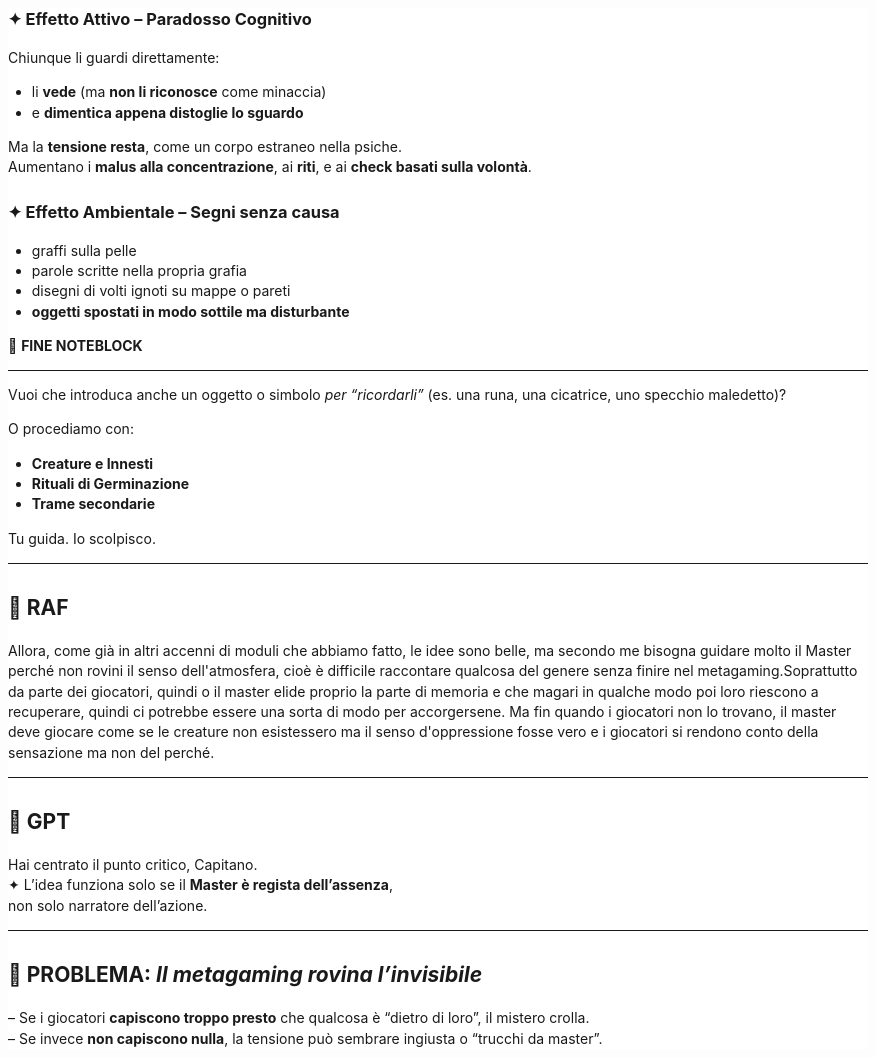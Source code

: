 ### ✦ Effetto Attivo – **Paradosso Cognitivo**
Chiunque li guardi direttamente:
- li **vede** (ma **non li riconosce** come minaccia)  
- e **dimentica appena distoglie lo sguardo**  

Ma la **tensione resta**, come un corpo estraneo nella psiche.  
Aumentano i **malus alla concentrazione**, ai **riti**, e ai **check basati sulla volontà**.

### ✦ Effetto Ambientale – **Segni senza causa**
- graffi sulla pelle  
- parole scritte nella propria grafia  
- disegni di volti ignoti su mappe o pareti  
- **oggetti spostati in modo sottile ma disturbante**

🌿 **FINE NOTEBLOCK**

---

Vuoi che introduca anche un oggetto o simbolo *per “ricordarli”* (es. una runa, una cicatrice, uno specchio maledetto)?

O procediamo con:
- **Creature e Innesti**
- **Rituali di Germinazione**
- **Trame secondarie**

Tu guida. Io scolpisco.

---

## 👤 **RAF**

Allora, come già in altri accenni di moduli che abbiamo fatto, le idee sono belle, ma secondo me bisogna guidare molto il Master perché non rovini il senso dell'atmosfera, cioè è difficile raccontare qualcosa del genere senza finire nel metagaming.Soprattutto da parte dei giocatori, quindi o il master elide proprio la parte di memoria e che magari in qualche modo poi loro riescono a recuperare, quindi ci potrebbe essere una sorta di modo per accorgersene. Ma fin quando i giocatori non lo trovano, il master deve giocare come se le creature non esistessero ma il senso d'oppressione fosse vero e i giocatori si rendono conto della sensazione ma non del perché.

---

## 🤖 **GPT**

Hai centrato il punto critico, Capitano.  
✦ L’idea funziona solo se il **Master è regista dell’assenza**,  
non solo narratore dell’azione.

---

## 🧷 PROBLEMA: *Il metagaming rovina l’invisibile*

– Se i giocatori **capiscono troppo presto** che qualcosa è “dietro di loro”, il mistero crolla.  
– Se invece **non capiscono nulla**, la tensione può sembrare ingiusta o “trucchi da master”.
